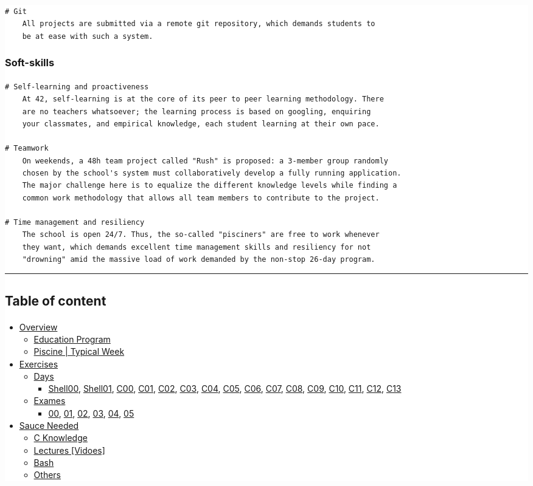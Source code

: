 	# Git
		All projects are submitted via a remote git repository, which demands students to
		be at ease with such a system.

### Soft-skills
	# Self-learning and proactiveness
		At 42, self-learning is at the core of its peer to peer learning methodology. There
		are no teachers whatsoever; the learning process is based on googling, enquiring
		your classmates, and empirical knowledge, each student learning at their own pace.

	# Teamwork
		On weekends, a 48h team project called "Rush" is proposed: a 3-member group randomly
		chosen by the school's system must collaboratively develop a fully running application.
		The major challenge here is to equalize the different knowledge levels while finding a
		common work methodology that allows all team members to contribute to the project.

	# Time management and resiliency
		The school is open 24/7. Thus, the so-called "pisciners" are free to work whenever
		they want, which demands excellent time management skills and resiliency for not
		"drowning" amid the massive load of work demanded by the non-stop 26-day program.

----

## Table of content
- [Overview](#education-program)
	+ [Education Program](#education-program)
	+ [Piscine | Typical Week](#pool--typical-week)
- [Exercises](#exercises)
	+ [Days](https://github.com/Abdelghafour2001/1337/tree/master/Piscine-2021/DAYS)
		* [Shell00](https://github.com/Abdelghafour2001/1337/tree/master/Piscine-2021/DAYS/Shell00/README.md), [Shell01](https://github.com/Abdelghafour2001/1337/tree/master/Piscine-2021/DAYS/Shell01/README.md), [C00](https://github.com/Abdelghafour2001/1337/tree/master/Piscine-2021/DAYS/C00/README.md), [C01](https://github.com/Abdelghafour2001/1337/tree/master/Piscine-2021/DAYS/C01/README.md), [C02](https://github.com/Abdelghafour2001/1337/blob/master/Piscine-2021/DAYS/C02/README.md), [C03](https://github.com/Abdelghafour2001/1337/tree/master/Piscine-2021/DAYS/C03/README.md), [C04](https://github.com/Abdelghafour2001/1337/tree/master/Piscine-2021/DAYS/C04/README.md), [C05](https://github.com/Abdelghafour2001/1337/tree/master/Piscine-2021/DAYS/C05/README.md), [C06](https://github.com/Abdelghafour2001/1337/tree/master/Piscine-2021/DAYS/C06/README.md), [C07](https://github.com/Abdelghafour2001/1337/tree/master/Piscine-2021/DAYS/C07/README.md), [C08](https://github.com/Abdelghafour2001/1337/tree/master/Piscine-2021/DAYS/C08/README.md), [C09](https://github.com/Abdelghafour2001/1337/tree/master/Piscine-2021/DAYS/C09/README.md), [C10](https://github.com/Abdelghafour2001/1337/tree/master/Piscine-2021/DAYS/C10/README.md), [C11](https://github.com/Abdelghafour2001/1337/tree/master/Piscine-2021/DAYS/C11/README.md), [C12](https://github.com/Abdelghafour2001/1337/tree/master/Piscine-2021/DAYS/C12/README.md), [C13](https://github.com/Abdelghafour2001/1337/blob/master/Piscine-2021/DAYS/C13/README.md) 
	+ [Exames](https://github.com/Abdelghafour2001/1337/tree/master/Piscine-2021/EXAMES)
		* [00](https://github.com/Abdelghafour2001/1337/tree/master/Piscine-2021/EXAMES/exam00), [01](https://github.com/Abdelghafour2001/1337/tree/master/Piscine-2021/EXAMES/exam01), [02](https://github.com/Abdelghafour2001/1337/tree/master/Piscine-2021/EXAMES/exam02), [03](https://github.com/Abdelghafour2001/1337/tree/master/Piscine-2021/EXAMES/exam03), [04](https://github.com/Abdelghafour2001/1337/tree/master/Piscine-2021/EXAMES/exam04), [05](https://github.com/Abdelghafour2001/1337/tree/master/Piscine-2021/EXAMES/exam05)
- [Sauce Needed](#sauce-needed)
	+ [C Knowledge](#c-knowledge-)
	+ [Lectures [Vidoes]](#videos)
	+ [Bash](#bash-commands)
	+ [Others](#others)

[//]: # (This is a comment, it will not be included)